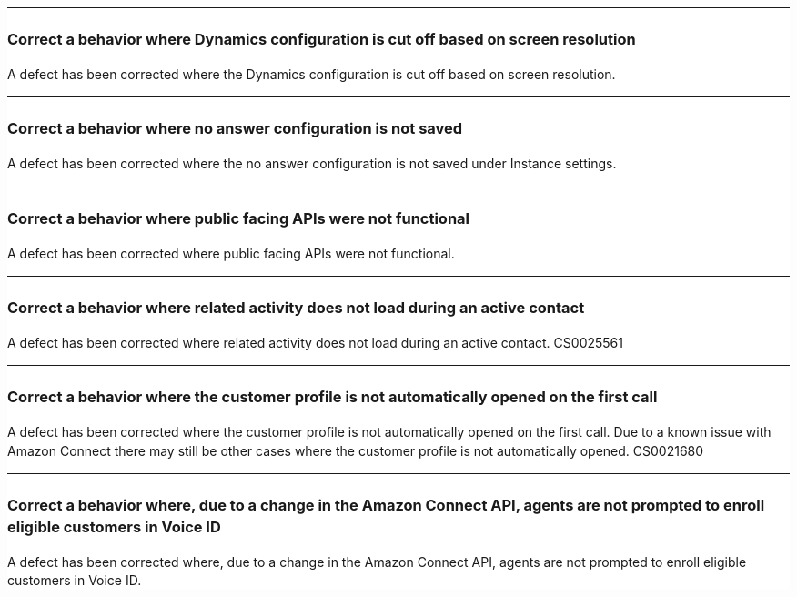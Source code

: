 ----
### Correct a behavior where Dynamics configuration is cut off based on screen resolution
A defect has been corrected where the Dynamics configuration is cut off based on screen resolution.

----
### Correct a behavior where no answer configuration is not saved
A defect has been corrected where the no answer configuration is not saved under Instance settings.

----
### Correct a behavior where public facing APIs were not functional
A defect has been corrected where public facing APIs were not functional.

----
### Correct a behavior where related activity does not load during an active contact
A defect has been corrected where related activity does not load during an active contact.
CS0025561

----
### Correct a behavior where the customer profile is not automatically opened on the first call
A defect has been corrected where the customer profile is not automatically opened on the first call. Due to a known issue with Amazon Connect there may still be other cases where the customer profile is not automatically opened. 
CS0021680

----
### Correct a behavior where, due to a change in the Amazon Connect API, agents are not prompted to enroll eligible customers in Voice ID
A defect has been corrected where, due to a change in the Amazon Connect API, agents are not prompted to enroll eligible customers in Voice ID.